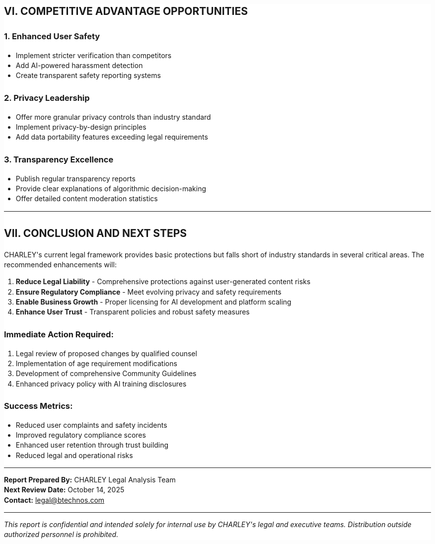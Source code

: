 
## VI. COMPETITIVE ADVANTAGE OPPORTUNITIES

### 1. Enhanced User Safety
- Implement stricter verification than competitors
- Add AI-powered harassment detection
- Create transparent safety reporting systems

### 2. Privacy Leadership
- Offer more granular privacy controls than industry standard
- Implement privacy-by-design principles
- Add data portability features exceeding legal requirements

### 3. Transparency Excellence
- Publish regular transparency reports
- Provide clear explanations of algorithmic decision-making
- Offer detailed content moderation statistics

---

## VII. CONCLUSION AND NEXT STEPS

CHARLEY's current legal framework provides basic protections but falls short of industry standards in several critical areas. The recommended enhancements will:

1. **Reduce Legal Liability** - Comprehensive protections against user-generated content risks
2. **Ensure Regulatory Compliance** - Meet evolving privacy and safety requirements
3. **Enable Business Growth** - Proper licensing for AI development and platform scaling
4. **Enhance User Trust** - Transparent policies and robust safety measures

### Immediate Action Required:
1. Legal review of proposed changes by qualified counsel
2. Implementation of age requirement modifications
3. Development of comprehensive Community Guidelines
4. Enhanced privacy policy with AI training disclosures

### Success Metrics:
- Reduced user complaints and safety incidents
- Improved regulatory compliance scores
- Enhanced user retention through trust building
- Reduced legal and operational risks

---

**Report Prepared By:** CHARLEY Legal Analysis Team  
**Next Review Date:** October 14, 2025  
**Contact:** legal@btechnos.com

---

*This report is confidential and intended solely for internal use by CHARLEY's legal and executive teams. Distribution outside authorized personnel is prohibited.*